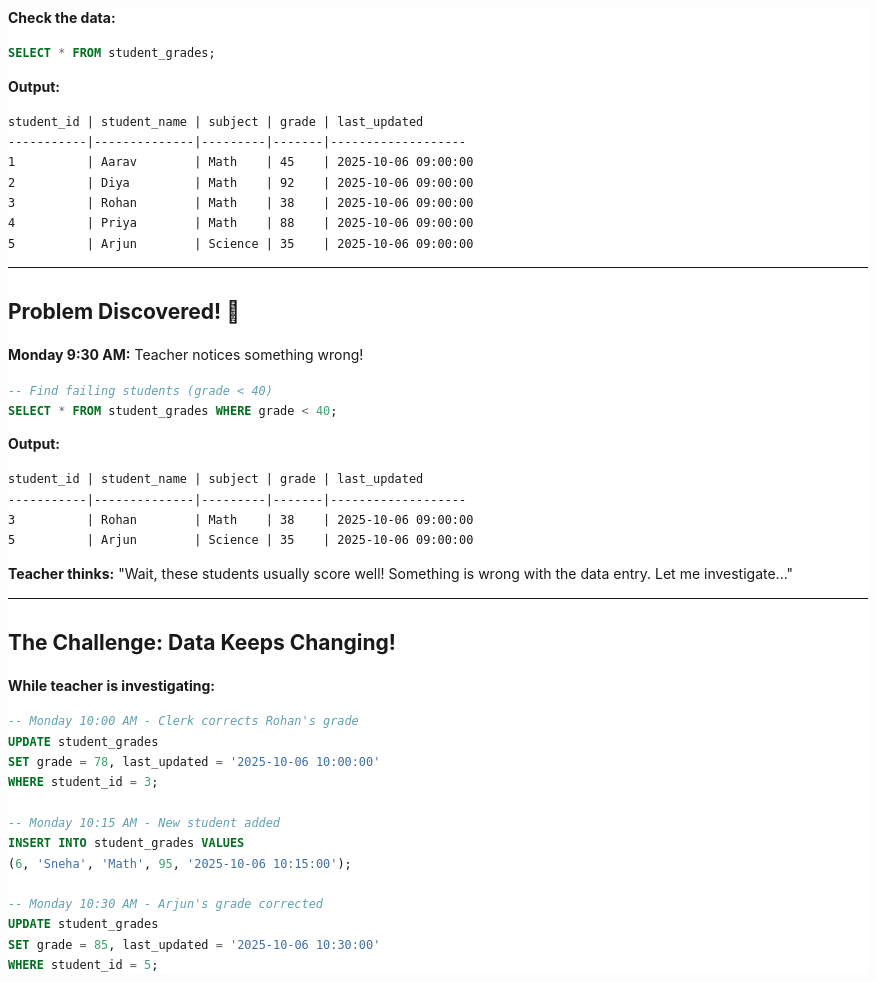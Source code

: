 **Check the data:**
```sql
SELECT * FROM student_grades;
```

**Output:**
```
student_id | student_name | subject | grade | last_updated
-----------|--------------|---------|-------|-------------------
1          | Aarav        | Math    | 45    | 2025-10-06 09:00:00
2          | Diya         | Math    | 92    | 2025-10-06 09:00:00
3          | Rohan        | Math    | 38    | 2025-10-06 09:00:00
4          | Priya        | Math    | 88    | 2025-10-06 09:00:00
5          | Arjun        | Science | 35    | 2025-10-06 09:00:00
```

---

## Problem Discovered! 🚨

**Monday 9:30 AM:** Teacher notices something wrong!

```sql
-- Find failing students (grade < 40)
SELECT * FROM student_grades WHERE grade < 40;
```

**Output:**
```
student_id | student_name | subject | grade | last_updated
-----------|--------------|---------|-------|-------------------
3          | Rohan        | Math    | 38    | 2025-10-06 09:00:00
5          | Arjun        | Science | 35    | 2025-10-06 09:00:00
```

**Teacher thinks:** "Wait, these students usually score well! Something is wrong with the data entry. Let me investigate..."

---

## The Challenge: Data Keeps Changing!

**While teacher is investigating:**

```sql
-- Monday 10:00 AM - Clerk corrects Rohan's grade
UPDATE student_grades 
SET grade = 78, last_updated = '2025-10-06 10:00:00'
WHERE student_id = 3;

-- Monday 10:15 AM - New student added
INSERT INTO student_grades VALUES
(6, 'Sneha', 'Math', 95, '2025-10-06 10:15:00');

-- Monday 10:30 AM - Arjun's grade corrected
UPDATE student_grades 
SET grade = 85, last_updated = '2025-10-06 10:30:00'
WHERE student_id = 5;
```
